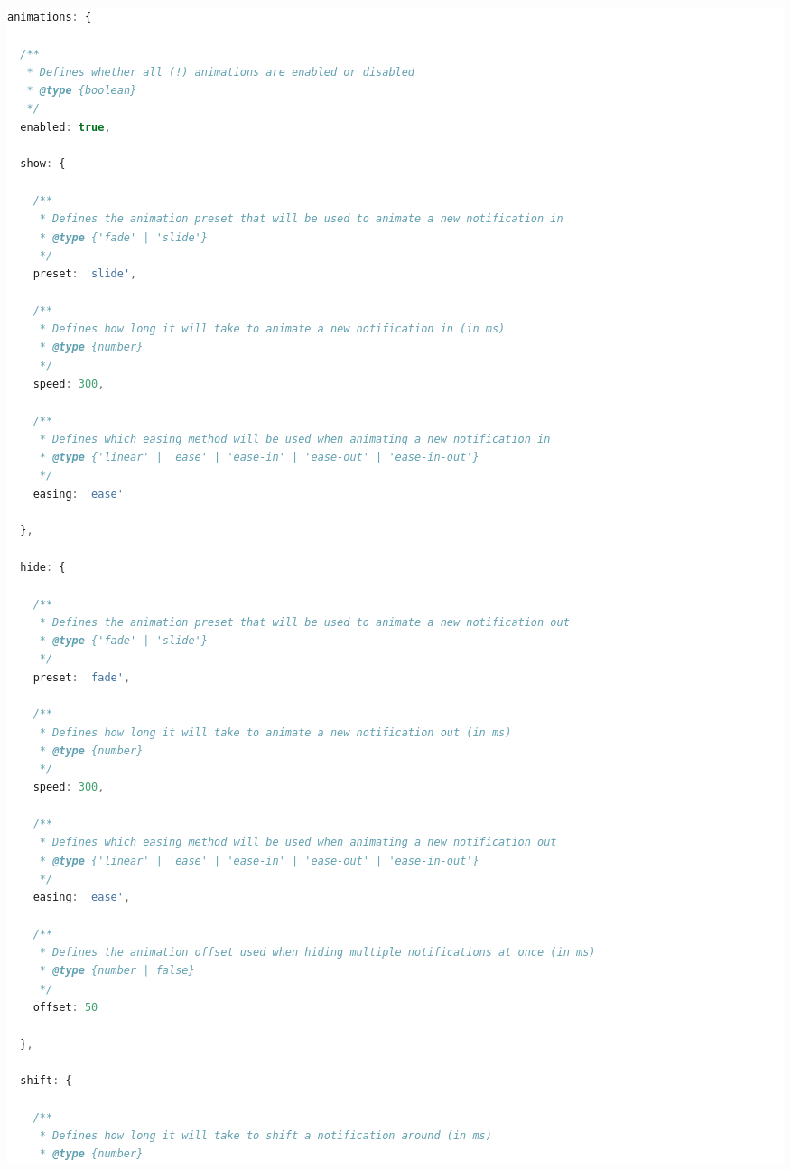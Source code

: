 ```typescript
animations: {

  /**
   * Defines whether all (!) animations are enabled or disabled
   * @type {boolean}
   */
  enabled: true,

  show: {

    /**
     * Defines the animation preset that will be used to animate a new notification in
     * @type {'fade' | 'slide'}
     */
    preset: 'slide',

    /**
     * Defines how long it will take to animate a new notification in (in ms)
     * @type {number}
     */
    speed: 300,

    /**
     * Defines which easing method will be used when animating a new notification in
     * @type {'linear' | 'ease' | 'ease-in' | 'ease-out' | 'ease-in-out'}
     */
    easing: 'ease'

  },

  hide: {

    /**
     * Defines the animation preset that will be used to animate a new notification out
     * @type {'fade' | 'slide'}
     */
    preset: 'fade',

    /**
     * Defines how long it will take to animate a new notification out (in ms)
     * @type {number}
     */
    speed: 300,

    /**
     * Defines which easing method will be used when animating a new notification out
     * @type {'linear' | 'ease' | 'ease-in' | 'ease-out' | 'ease-in-out'}
     */
    easing: 'ease',

    /**
     * Defines the animation offset used when hiding multiple notifications at once (in ms)
     * @type {number | false}
     */
    offset: 50

  },

  shift: {

    /**
     * Defines how long it will take to shift a notification around (in ms)
     * @type {number}
```